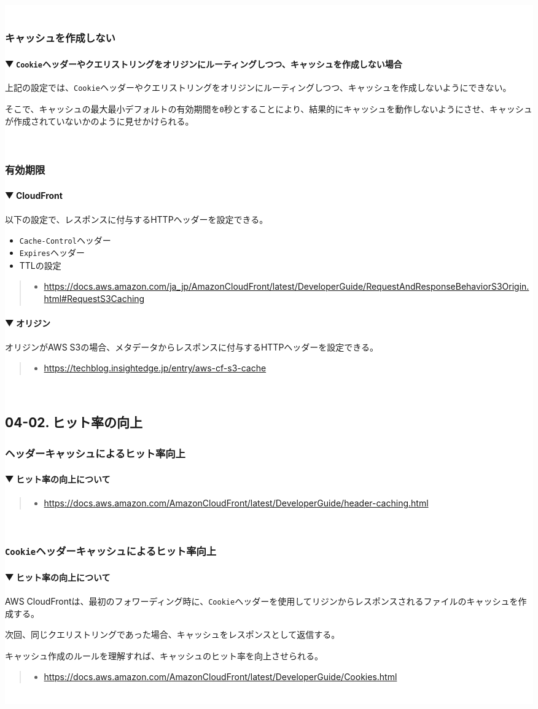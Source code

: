 <br>

### キャッシュを作成しない

#### ▼ `Cookie`ヘッダーやクエリストリングをオリジンにルーティングしつつ、キャッシュを作成しない場合

上記の設定では、`Cookie`ヘッダーやクエリストリングをオリジンにルーティングしつつ、キャッシュを作成しないようにできない。

そこで、キャッシュの最大最小デフォルトの有効期間を`0`秒とすることにより、結果的にキャッシュを動作しないようにさせ、キャッシュが作成されていないかのように見せかけられる。

<br>

### 有効期限

#### ▼ CloudFront

以下の設定で、レスポンスに付与するHTTPヘッダーを設定できる。

- `Cache-Control`ヘッダー
- `Expires`ヘッダー
- TTLの設定

> - https://docs.aws.amazon.com/ja_jp/AmazonCloudFront/latest/DeveloperGuide/RequestAndResponseBehaviorS3Origin.html#RequestS3Caching

#### ▼ オリジン

オリジンがAWS S3の場合、メタデータからレスポンスに付与するHTTPヘッダーを設定できる。

> - https://techblog.insightedge.jp/entry/aws-cf-s3-cache

<br>

## 04-02. ヒット率の向上

### ヘッダーキャッシュによるヒット率向上

#### ▼ ヒット率の向上について

> - https://docs.aws.amazon.com/AmazonCloudFront/latest/DeveloperGuide/header-caching.html

<br>

### `Cookie`ヘッダーキャッシュによるヒット率向上

#### ▼ ヒット率の向上について

AWS CloudFrontは、最初のフォワーディング時に、`Cookie`ヘッダーを使用してリジンからレスポンスされるファイルのキャッシュを作成する。

次回、同じクエリストリングであった場合、キャッシュをレスポンスとして返信する。

キャッシュ作成のルールを理解すれば、キャッシュのヒット率を向上させられる。

> - https://docs.aws.amazon.com/AmazonCloudFront/latest/DeveloperGuide/Cookies.html

<br>

